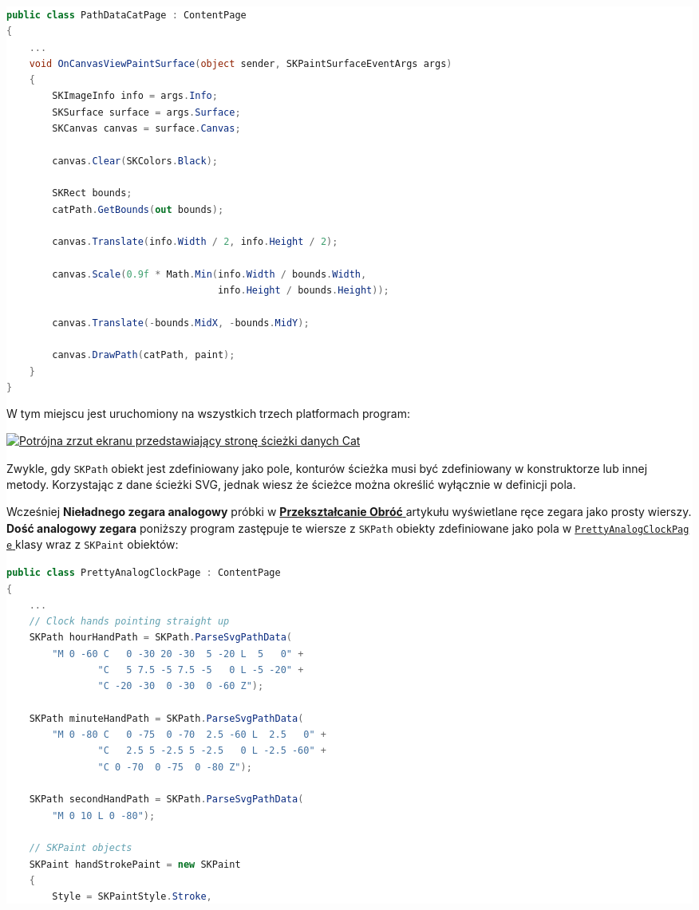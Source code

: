 ```csharp
public class PathDataCatPage : ContentPage
{
    ...
    void OnCanvasViewPaintSurface(object sender, SKPaintSurfaceEventArgs args)
    {
        SKImageInfo info = args.Info;
        SKSurface surface = args.Surface;
        SKCanvas canvas = surface.Canvas;

        canvas.Clear(SKColors.Black);

        SKRect bounds;
        catPath.GetBounds(out bounds);

        canvas.Translate(info.Width / 2, info.Height / 2);

        canvas.Scale(0.9f * Math.Min(info.Width / bounds.Width,
                                     info.Height / bounds.Height));

        canvas.Translate(-bounds.MidX, -bounds.MidY);

        canvas.DrawPath(catPath, paint);
    }
}
```

W tym miejscu jest uruchomiony na wszystkich trzech platformach program:

[![](path-data-images/pathdatacat-small.png "Potrójna zrzut ekranu przedstawiający stronę ścieżki danych Cat")](path-data-images/pathdatacat-large.png#lightbox "Potrójna zrzut ekranu przedstawiający stronę ścieżki danych Cat")

Zwykle, gdy `SKPath` obiekt jest zdefiniowany jako pole, konturów ścieżka musi być zdefiniowany w konstruktorze lub innej metody. Korzystając z dane ścieżki SVG, jednak wiesz że ścieżce można określić wyłącznie w definicji pola.

Wcześniej **Nieładnego zegara analogowy** próbki w [ **Przekształcanie Obróć** ](~/xamarin-forms/user-interface/graphics/skiasharp/transforms/rotate.md) artykułu wyświetlane ręce zegara jako prosty wierszy. **Dość analogowy zegara** poniższy program zastępuje te wiersze z `SKPath` obiekty zdefiniowane jako pola w [ `PrettyAnalogClockPage` ](https://github.com/xamarin/xamarin-forms-samples/blob/master/SkiaSharpForms/Demos/Demos/SkiaSharpFormsDemos/Curves/PrettyAnalogClockPage.cs) klasy wraz z `SKPaint` obiektów:

```csharp
public class PrettyAnalogClockPage : ContentPage
{
    ...
    // Clock hands pointing straight up
    SKPath hourHandPath = SKPath.ParseSvgPathData(
        "M 0 -60 C   0 -30 20 -30  5 -20 L  5   0" +
                "C   5 7.5 -5 7.5 -5   0 L -5 -20" +
                "C -20 -30  0 -30  0 -60 Z");

    SKPath minuteHandPath = SKPath.ParseSvgPathData(
        "M 0 -80 C   0 -75  0 -70  2.5 -60 L  2.5   0" +
                "C   2.5 5 -2.5 5 -2.5   0 L -2.5 -60" +
                "C 0 -70  0 -75  0 -80 Z");

    SKPath secondHandPath = SKPath.ParseSvgPathData(
        "M 0 10 L 0 -80");

    // SKPaint objects
    SKPaint handStrokePaint = new SKPaint
    {
        Style = SKPaintStyle.Stroke,
```